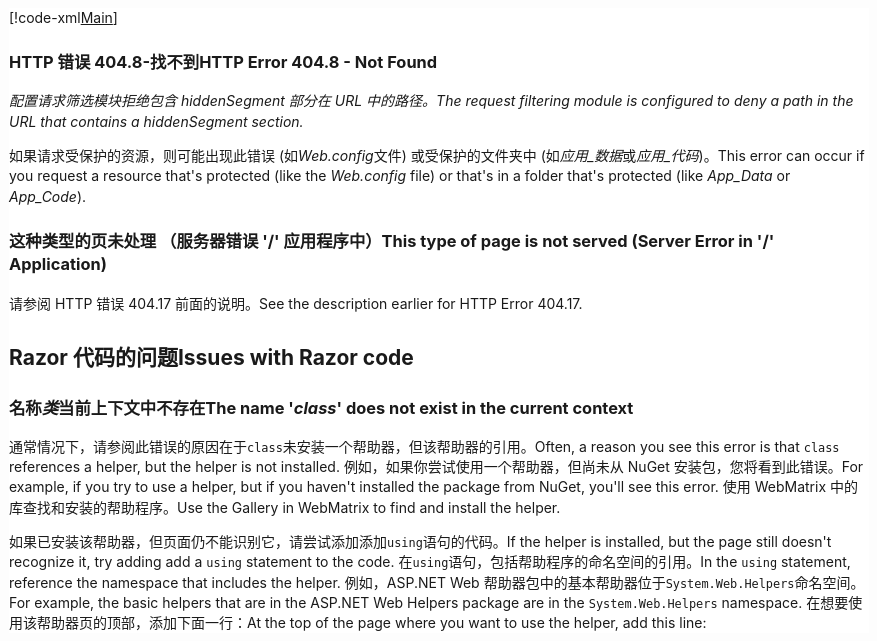 [!code-xml[Main](aspnet-web-pages-razor-troubleshooting-guide/samples/sample1.xml?highlight=5-6)]

### <a name="http-error-4048---not-found"></a><span data-ttu-id="855e2-148">HTTP 错误 404.8-找不到</span><span class="sxs-lookup"><span data-stu-id="855e2-148">HTTP Error 404.8 - Not Found</span></span>

<span data-ttu-id="855e2-149">*配置请求筛选模块拒绝包含 hiddenSegment 部分在 URL 中的路径。*</span><span class="sxs-lookup"><span data-stu-id="855e2-149">*The request filtering module is configured to deny a path in the URL that contains a hiddenSegment section.*</span></span>

<span data-ttu-id="855e2-150">如果请求受保护的资源，则可能出现此错误 (如*Web.config*文件) 或受保护的文件夹中 (如*应用\_数据*或*应用\_代码*)。</span><span class="sxs-lookup"><span data-stu-id="855e2-150">This error can occur if you request a resource that's protected (like the *Web.config* file) or that's in a folder that's protected (like *App\_Data* or *App\_Code*).</span></span>

### <a name="this-type-of-page-is-not-served-server-error-in--application"></a><span data-ttu-id="855e2-151">这种类型的页未处理 （服务器错误 '/' 应用程序中）</span><span class="sxs-lookup"><span data-stu-id="855e2-151">This type of page is not served (Server Error in '/' Application)</span></span>

<span data-ttu-id="855e2-152">请参阅 HTTP 错误 404.17 前面的说明。</span><span class="sxs-lookup"><span data-stu-id="855e2-152">See the description earlier for HTTP Error 404.17.</span></span>

<a id="IssuesWithRazorCode"></a>
## <a name="issues-with-razor-code"></a><span data-ttu-id="855e2-153">Razor 代码的问题</span><span class="sxs-lookup"><span data-stu-id="855e2-153">Issues with Razor code</span></span>

### <a name="the-name-class-does-not-exist-in-the-current-context"></a><span data-ttu-id="855e2-154">名称*类*当前上下文中不存在</span><span class="sxs-lookup"><span data-stu-id="855e2-154">The name '*class*' does not exist in the current context</span></span>

<span data-ttu-id="855e2-155">通常情况下，请参阅此错误的原因在于`class`未安装一个帮助器，但该帮助器的引用。</span><span class="sxs-lookup"><span data-stu-id="855e2-155">Often, a reason you see this error is that `class` references a helper, but the helper is not installed.</span></span> <span data-ttu-id="855e2-156">例如，如果你尝试使用一个帮助器，但尚未从 NuGet 安装包，您将看到此错误。</span><span class="sxs-lookup"><span data-stu-id="855e2-156">For example, if you try to use a helper, but if you haven't installed the package from NuGet, you'll see this error.</span></span> <span data-ttu-id="855e2-157">使用 WebMatrix 中的库查找和安装的帮助程序。</span><span class="sxs-lookup"><span data-stu-id="855e2-157">Use the Gallery in WebMatrix to find and install the helper.</span></span>

<span data-ttu-id="855e2-158">如果已安装该帮助器，但页面仍不能识别它，请尝试添加添加`using`语句的代码。</span><span class="sxs-lookup"><span data-stu-id="855e2-158">If the helper is installed, but the page still doesn't recognize it, try adding add a `using` statement to the code.</span></span> <span data-ttu-id="855e2-159">在`using`语句，包括帮助程序的命名空间的引用。</span><span class="sxs-lookup"><span data-stu-id="855e2-159">In the `using` statement, reference the namespace that includes the helper.</span></span> <span data-ttu-id="855e2-160">例如，ASP.NET Web 帮助器包中的基本帮助器位于`System.Web.Helpers`命名空间。</span><span class="sxs-lookup"><span data-stu-id="855e2-160">For example, the basic helpers that are in the ASP.NET Web Helpers package are in the `System.Web.Helpers` namespace.</span></span> <span data-ttu-id="855e2-161">在想要使用该帮助器页的顶部，添加下面一行：</span><span class="sxs-lookup"><span data-stu-id="855e2-161">At the top of the page where you want to use the helper, add this line:</span></span>
